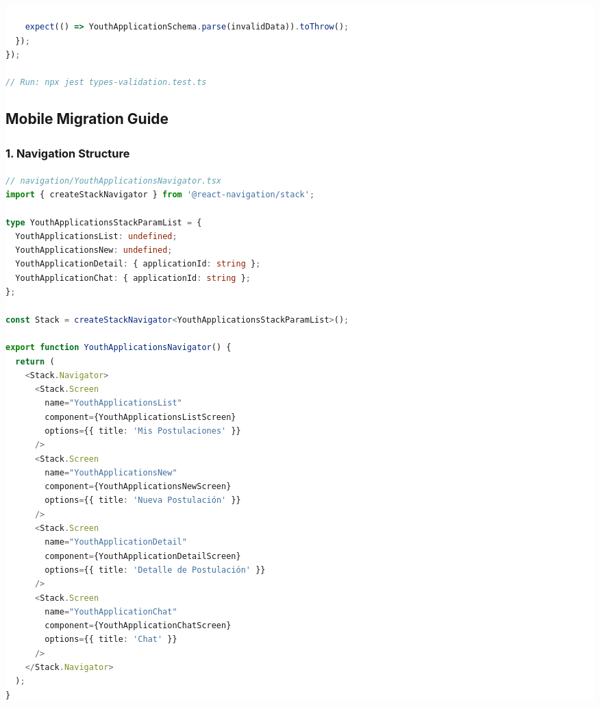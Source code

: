 ```typescript

    expect(() => YouthApplicationSchema.parse(invalidData)).toThrow();
  });
});

// Run: npx jest types-validation.test.ts
```

## Mobile Migration Guide

### 1. Navigation Structure

```typescript
// navigation/YouthApplicationsNavigator.tsx
import { createStackNavigator } from '@react-navigation/stack';

type YouthApplicationsStackParamList = {
  YouthApplicationsList: undefined;
  YouthApplicationsNew: undefined;
  YouthApplicationDetail: { applicationId: string };
  YouthApplicationChat: { applicationId: string };
};

const Stack = createStackNavigator<YouthApplicationsStackParamList>();

export function YouthApplicationsNavigator() {
  return (
    <Stack.Navigator>
      <Stack.Screen 
        name="YouthApplicationsList" 
        component={YouthApplicationsListScreen}
        options={{ title: 'Mis Postulaciones' }}
      />
      <Stack.Screen 
        name="YouthApplicationsNew" 
        component={YouthApplicationsNewScreen}
        options={{ title: 'Nueva Postulación' }}
      />
      <Stack.Screen 
        name="YouthApplicationDetail" 
        component={YouthApplicationDetailScreen}
        options={{ title: 'Detalle de Postulación' }}
      />
      <Stack.Screen 
        name="YouthApplicationChat" 
        component={YouthApplicationChatScreen}
        options={{ title: 'Chat' }}
      />
    </Stack.Navigator>
  );
}
```
